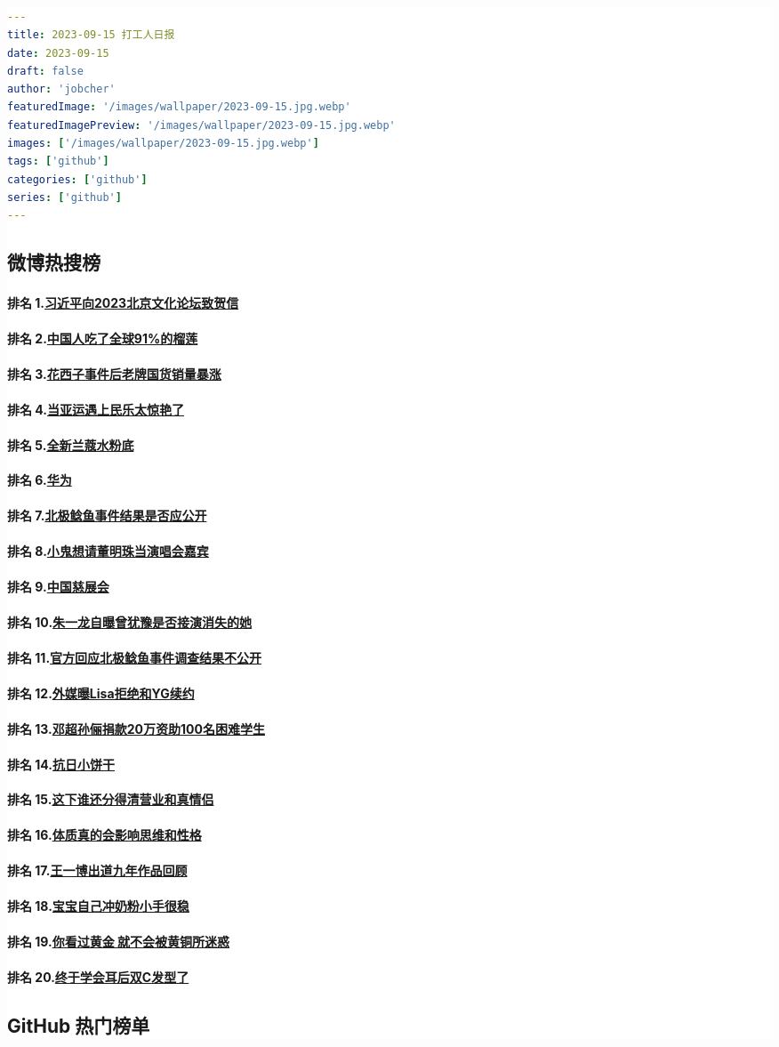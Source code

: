 ```yaml
---
title: 2023-09-15 打工人日报
date: 2023-09-15
draft: false
author: 'jobcher'
featuredImage: '/images/wallpaper/2023-09-15.jpg.webp'
featuredImagePreview: '/images/wallpaper/2023-09-15.jpg.webp'
images: ['/images/wallpaper/2023-09-15.jpg.webp']
tags: ['github']
categories: ['github']
series: ['github']
---
```


## 微博热搜榜

#### 排名 1.[习近平向2023北京文化论坛致贺信](https://s.weibo.com/weibo?q=习近平向2023北京文化论坛致贺信)
#### 排名 2.[中国人吃了全球91%的榴莲](https://s.weibo.com/weibo?q=中国人吃了全球91%的榴莲)
#### 排名 3.[花西子事件后老牌国货销量暴涨](https://s.weibo.com/weibo?q=花西子事件后老牌国货销量暴涨)
#### 排名 4.[当亚运遇上民乐太惊艳了](https://s.weibo.com/weibo?q=当亚运遇上民乐太惊艳了)
#### 排名 5.[全新兰蔻水粉底](https://s.weibo.com/weibo?q=全新兰蔻水粉底)
#### 排名 6.[华为](https://s.weibo.com/weibo?q=华为)
#### 排名 7.[北极鲶鱼事件结果是否应公开](https://s.weibo.com/weibo?q=北极鲶鱼事件结果是否应公开)
#### 排名 8.[小鬼想请董明珠当演唱会嘉宾](https://s.weibo.com/weibo?q=小鬼想请董明珠当演唱会嘉宾)
#### 排名 9.[中国慈展会](https://s.weibo.com/weibo?q=中国慈展会)
#### 排名 10.[朱一龙自曝曾犹豫是否接演消失的她](https://s.weibo.com/weibo?q=朱一龙自曝曾犹豫是否接演消失的她)
#### 排名 11.[官方回应北极鲶鱼事件调查结果不公开](https://s.weibo.com/weibo?q=官方回应北极鲶鱼事件调查结果不公开)
#### 排名 12.[外媒曝Lisa拒绝和YG续约](https://s.weibo.com/weibo?q=外媒曝Lisa拒绝和YG续约)
#### 排名 13.[邓超孙俪捐款20万资助100名困难学生](https://s.weibo.com/weibo?q=邓超孙俪捐款20万资助100名困难学生)
#### 排名 14.[抗日小饼干](https://s.weibo.com/weibo?q=抗日小饼干)
#### 排名 15.[这下谁还分得清营业和真情侣](https://s.weibo.com/weibo?q=这下谁还分得清营业和真情侣)
#### 排名 16.[体质真的会影响思维和性格](https://s.weibo.com/weibo?q=体质真的会影响思维和性格)
#### 排名 17.[王一博出道九年作品回顾](https://s.weibo.com/weibo?q=王一博出道九年作品回顾)
#### 排名 18.[宝宝自己冲奶粉小手很稳](https://s.weibo.com/weibo?q=宝宝自己冲奶粉小手很稳)
#### 排名 19.[你看过黄金 就不会被黄铜所迷惑](https://s.weibo.com/weibo?q=你看过黄金就不会被黄铜所迷惑)
#### 排名 20.[终于学会耳后双C发型了](https://s.weibo.com/weibo?q=终于学会耳后双C发型了)
## GitHub 热门榜单
